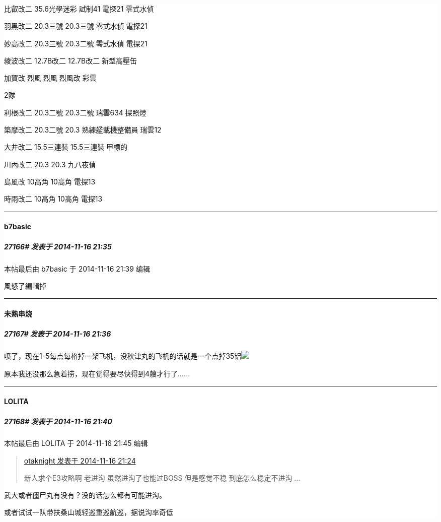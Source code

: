 比叡改二 35.6光學迷彩 試制41 電探21 零式水偵

羽黑改二 20.3三號 20.3三號 零式水偵 電探21

妙高改二 20.3三號 20.3二號 零式水偵 電探21

綾波改二 12.7B改二 12.7B改二 新型高壓缶

加賀改 烈風 烈風 烈風改 彩雲

2隊

利根改二 20.3二號 20.3二號 瑞雲634 探照燈

築摩改二 20.3二號 20.3 熟練艦載機整備員 瑞雲12

大井改二 15.5三連裝 15.5三連裝 甲標的

川內改二 20.3 20.3 九八夜偵

島風改 10高角 10高角 電探13

時雨改二 10高角 10高角 電探13


*****

####  b7basic  
##### 27166#       发表于 2014-11-16 21:35


 本帖最后由 b7basic 于 2014-11-16 21:39 编辑 

風怒了編輯掉


*****

####  未熟串烧  
##### 27167#       发表于 2014-11-16 21:36


喷了，现在1-5每点每格掉一架飞机，没秋津丸的飞机的话就是一个点掉35铝<img src="https://static.saraba1st.com/image/smiley/face/100.gif" referrerpolicy="no-referrer">

原本我还没那么急着捞，现在觉得要尽快得到4艘才行了……


*****

####  LOLITA  
##### 27168#       发表于 2014-11-16 21:40


 本帖最后由 LOLITA 于 2014-11-16 21:45 编辑 
<blockquote><a href="httphttps://bbs.saraba1st.com/2b/forum.php?mod=redirect&amp;goto=findpost&amp;pid=27238001&amp;ptid=930880" target="_blank">otaknight 发表于 2014-11-16 21:24</a>

新人求个E3攻略啊 老进沟 虽然进沟了也能过BOSS 但是感觉不稳 到底怎么稳定不进沟 ...</blockquote>

武大或者僵尸丸有没有？没的话怎么都有可能进沟。

或者试试一队带扶桑山城轻巡重巡航巡，据说沟率奇低
